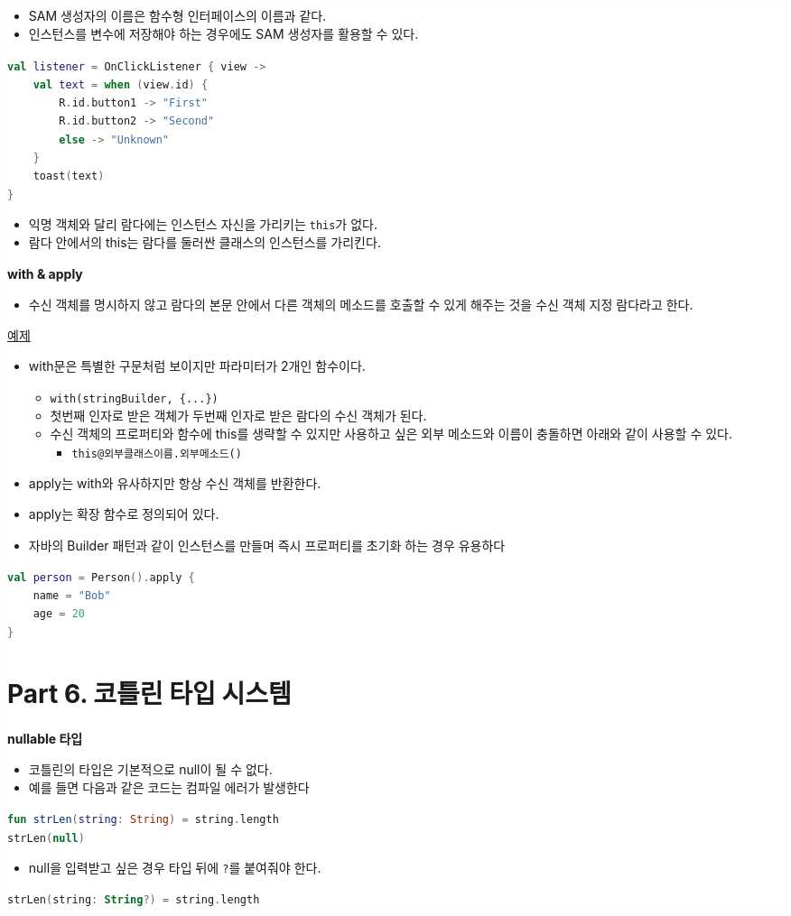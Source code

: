 - SAM 생성자의 이름은 함수형 인터페이스의 이름과 같다.
- 인스턴스를 변수에 저장해야 하는 경우에도 SAM 생성자를 활용할 수 있다.

```kotlin
val listener = OnClickListener { view -> 
    val text = when (view.id) {
        R.id.button1 -> "First"
        R.id.button2 -> "Second"
        else -> "Unknown"
    }
    toast(text)
}
```

- 익명 객체와 달리 람다에는 인스턴스 자신을 가리키는 `this`가 없다.
- 람다 안에서의 this는 람다를 둘러싼 클래스의 인스턴스를 가리킨다.


**with & apply**

- 수신 객체를 명시하지 않고 람다의 본문 안에서 다른 객체의 메소드를 호출할 수 있게 해주는 것을 수신 객체 지정 람다라고 한다.

[예제](https://try.kotlinlang.org/#/Kotlin%20in%20Action/Chapter%205/5.5/1_1_Alphabet.kt)


- with문은 특별한 구문처럼 보이지만 파라미터가 2개인 함수이다.
  - `with(stringBuilder, {...})`
  - 첫번째 인자로 받은 객체가 두번째 인자로 받은 람다의 수신 객체가 된다.
  - 수신 객체의 프로퍼티와 함수에 this를 생략할 수 있지만 사용하고 싶은 외부 메소드와 이름이 충돌하면 아래와 같이 사용할 수 있다.
    - `this@외부클래스이름.외부메소드()`


- apply는 with와 유사하지만 항상 수신 객체를 반환한다.
- apply는 확장 함수로 정의되어 있다.
- 자바의 Builder 패턴과 같이 인스턴스를 만들며 즉시 프로퍼티를 초기화 하는 경우 유용하다

```kotlin
val person = Person().apply {
    name = "Bob"
    age = 20
}
```

# Part 6. 코틀린 타입 시스템

**nullable 타입**

- 코틀린의 타입은 기본적으로 null이 될 수 없다.
- 예를 들면 다음과 같은 코드는 컴파일 에러가 발생한다

```kotlin
fun strLen(string: String) = string.length
strLen(null)
```

- null을 입력받고 싶은 경우 타입 뒤에 `?`를 붙여줘야 한다.

```kotlin
strLen(string: String?) = string.length
```
